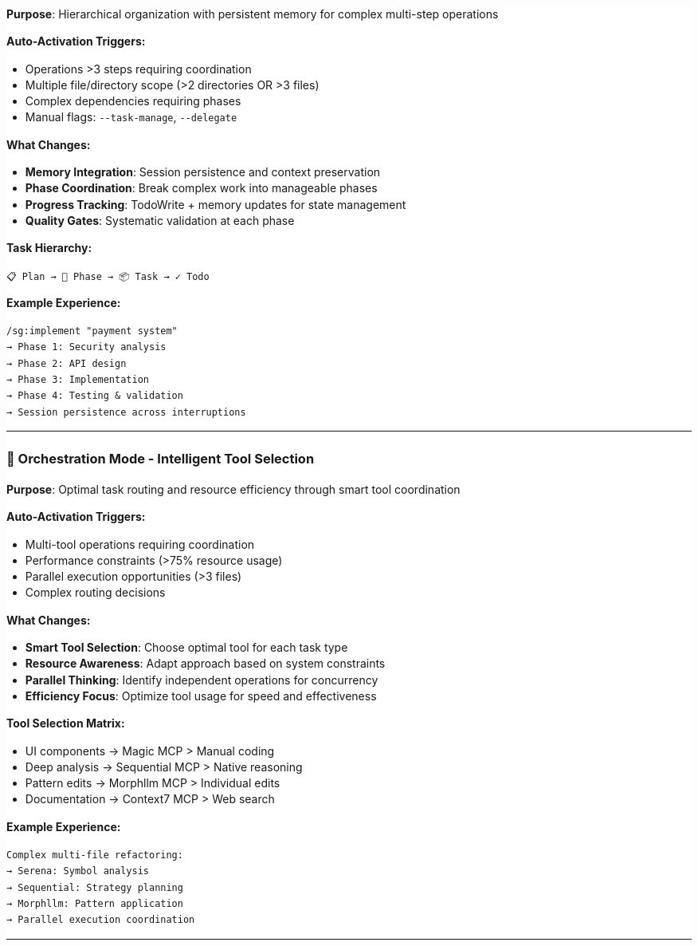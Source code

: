 **Purpose**: Hierarchical organization with persistent memory for complex multi-step operations

**Auto-Activation Triggers:**
- Operations >3 steps requiring coordination
- Multiple file/directory scope (>2 directories OR >3 files)
- Complex dependencies requiring phases
- Manual flags: `--task-manage`, `--delegate`

**What Changes:**
- **Memory Integration**: Session persistence and context preservation
- **Phase Coordination**: Break complex work into manageable phases
- **Progress Tracking**: TodoWrite + memory updates for state management
- **Quality Gates**: Systematic validation at each phase

**Task Hierarchy:**
```
📋 Plan → 🎯 Phase → 📦 Task → ✓ Todo
```

**Example Experience:**
```
/sg:implement "payment system"
→ Phase 1: Security analysis
→ Phase 2: API design  
→ Phase 3: Implementation
→ Phase 4: Testing & validation
→ Session persistence across interruptions
```

---

### 🎯 Orchestration Mode - Intelligent Tool Selection

**Purpose**: Optimal task routing and resource efficiency through smart tool coordination

**Auto-Activation Triggers:**
- Multi-tool operations requiring coordination
- Performance constraints (>75% resource usage)
- Parallel execution opportunities (>3 files)
- Complex routing decisions

**What Changes:**
- **Smart Tool Selection**: Choose optimal tool for each task type
- **Resource Awareness**: Adapt approach based on system constraints  
- **Parallel Thinking**: Identify independent operations for concurrency
- **Efficiency Focus**: Optimize tool usage for speed and effectiveness

**Tool Selection Matrix:**
- UI components → Magic MCP > Manual coding
- Deep analysis → Sequential MCP > Native reasoning
- Pattern edits → Morphllm MCP > Individual edits
- Documentation → Context7 MCP > Web search

**Example Experience:**
```
Complex multi-file refactoring:
→ Serena: Symbol analysis
→ Sequential: Strategy planning  
→ Morphllm: Pattern application
→ Parallel execution coordination
```

---